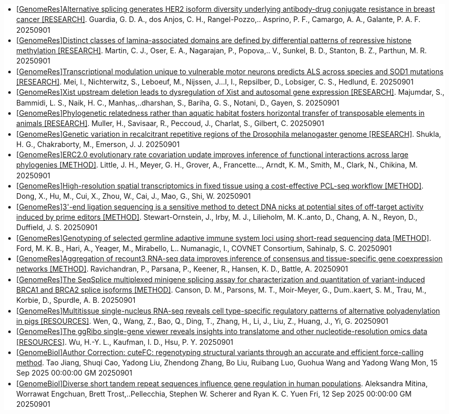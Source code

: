  - \[[GenomeRes](http://genome.cshlp.org)\][Alternative splicing generates HER2 isoform diversity underlying antibody-drug conjugate resistance in breast cancer [RESEARCH]](http://genome.cshlp.org/cgi/content/short/35/9/1942?rss=1). Guardia, G. D. A., dos Anjos, C. H., Rangel-Pozzo,.. Asprino, P. F., Camargo, A. A., Galante, P. A. F. 	20250901
  - \[[GenomeRes](http://genome.cshlp.org)\][Distinct classes of lamina-associated domains are defined by differential patterns of repressive histone methylation [RESEARCH]](http://genome.cshlp.org/cgi/content/short/35/9/1959?rss=1). Martin, C. J., Oser, E. A., Nagarajan, P., Popova,.. V., Sunkel, B. D., Stanton, B. Z., Parthun, M. R. 	20250901
  - \[[GenomeRes](http://genome.cshlp.org)\][Transcriptional modulation unique to vulnerable motor neurons predicts ALS across species and SOD1 mutations [RESEARCH]](http://genome.cshlp.org/cgi/content/short/35/9/1975?rss=1). Mei, I., Nichterwitz, S., Leboeuf, M., Nijssen, J...l, I., Repsilber, D., Lobsiger, C. S., Hedlund, E. 	20250901
  - \[[GenomeRes](http://genome.cshlp.org)\][Xist upstream deletion leads to dysregulation of Xist and autosomal gene expression [RESEARCH]](http://genome.cshlp.org/cgi/content/short/35/9/1992?rss=1). Majumdar, S., Bammidi, L. S., Naik, H. C., Manhas,..dharshan, S., Bariha, G. S., Notani, D., Gayen, S. 	20250901
  - \[[GenomeRes](http://genome.cshlp.org)\][Phylogenetic relatedness rather than aquatic habitat fosters horizontal transfer of transposable elements in animals [RESEARCH]](http://genome.cshlp.org/cgi/content/short/35/9/2011?rss=1). Muller, H., Savisaar, R., Peccoud, J., Charlat, S., Gilbert, C. 	20250901
  - \[[GenomeRes](http://genome.cshlp.org)\][Genetic variation in recalcitrant repetitive regions of the Drosophila melanogaster genome [RESEARCH]](http://genome.cshlp.org/cgi/content/short/35/9/2023?rss=1). Shukla, H. G., Chakraborty, M., Emerson, J. J. 	20250901
  - \[[GenomeRes](http://genome.cshlp.org)\][ERC2.0 evolutionary rate covariation update improves inference of functional interactions across large phylogenies [METHOD]](http://genome.cshlp.org/cgi/content/short/35/9/2041?rss=1). Little, J. H., Meyer, G. H., Grover, A., Francette..., Arndt, K. M., Smith, M., Clark, N., Chikina, M. 	20250901
  - \[[GenomeRes](http://genome.cshlp.org)\][High-resolution spatial transcriptomics in fixed tissue using a cost-effective PCL-seq workflow [METHOD]](http://genome.cshlp.org/cgi/content/short/35/9/2052?rss=1). Dong, X., Hu, M., Cui, X., Zhou, W., Cai, J., Mao, G., Shi, W. 	20250901
  - \[[GenomeRes](http://genome.cshlp.org)\][3'-end ligation sequencing is a sensitive method to detect DNA nicks at potential sites of off-target activity induced by prime editors [METHOD]](http://genome.cshlp.org/cgi/content/short/35/9/2064?rss=1). Stewart-Ornstein, J., Irby, M. J., Lilieholm, M. K..anto, D., Chang, A. N., Reyon, D., Duffield, J. S. 	20250901
  - \[[GenomeRes](http://genome.cshlp.org)\][Genotyping of selected germline adaptive immune system loci using short-read sequencing data [METHOD]](http://genome.cshlp.org/cgi/content/short/35/9/2076?rss=1). Ford, M. K. B., Hari, A., Yeager, M., Mirabello, L.. Numanagic, I., COVNET Consortium, Sahinalp, S. C. 	20250901
  - \[[GenomeRes](http://genome.cshlp.org)\][Aggregation of recount3 RNA-seq data improves inference of consensus and tissue-specific gene coexpression networks [METHOD]](http://genome.cshlp.org/cgi/content/short/35/9/2087?rss=1). Ravichandran, P., Parsana, P., Keener, R., Hansen, K. D., Battle, A. 	20250901
  - \[[GenomeRes](http://genome.cshlp.org)\][The SeqSplice multiplexed minigene splicing assay for characterization and quantitation of variant-induced BRCA1 and BRCA2 splice isoforms [METHOD]](http://genome.cshlp.org/cgi/content/short/35/9/2104?rss=1). Canson, D. M., Parsons, M. T., Moir-Meyer, G., Dum..kaert, S. M., Trau, M., Korbie, D., Spurdle, A. B. 	20250901
  - \[[GenomeRes](http://genome.cshlp.org)\][Multitissue single-nucleus RNA-seq reveals cell type-specific regulatory patterns of alternative polyadenylation in pigs [RESOURCES]](http://genome.cshlp.org/cgi/content/short/35/9/2116?rss=1). Wen, Q., Wang, Z., Bao, Q., Ding, T., Zhang, H., Li, J., Liu, Z., Huang, J., Yi, G. 	20250901
  - \[[GenomeRes](http://genome.cshlp.org)\][The ggRibo single-gene viewer reveals insights into translatome and other nucleotide-resolution omics data [RESOURCES]](http://genome.cshlp.org/cgi/content/short/35/9/2130?rss=1). Wu, H.-Y. L., Kaufman, I. D., Hsu, P. Y. 	20250901
  - \[[GenomeBiol](https://genomebiology.biomedcentral.com)\][Author Correction: cuteFC: regenotyping structural variants through an accurate and efficient force-calling method](https://genomebiology.biomedcentral.com/articles/10.1186/s13059-025-03726-z). Tao Jiang, Shuqi Cao, Yadong Liu, Zhendong Zhang, Bo Liu, Ruibang Luo, Guohua Wang and Yadong Wang Mon, 15 Sep 2025 00:00:00 GM	20250901
  - \[[GenomeBiol](https://genomebiology.biomedcentral.com)\][Diverse short tandem repeat sequences influence gene regulation in human populations](https://genomebiology.biomedcentral.com/articles/10.1186/s13059-025-03754-9). Aleksandra Mitina, Worrawat Engchuan, Brett Trost,..Pellecchia, Stephen W. Scherer and Ryan K. C. Yuen Fri, 12 Sep 2025 00:00:00 GM	20250901